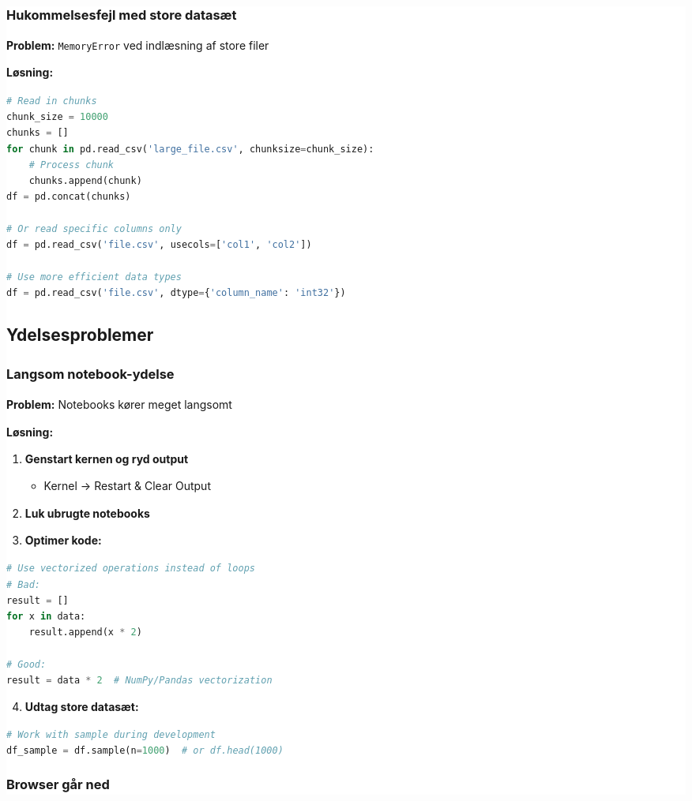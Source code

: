 ### Hukommelsesfejl med store datasæt

**Problem:** `MemoryError` ved indlæsning af store filer

**Løsning:**

```python
# Read in chunks
chunk_size = 10000
chunks = []
for chunk in pd.read_csv('large_file.csv', chunksize=chunk_size):
    # Process chunk
    chunks.append(chunk)
df = pd.concat(chunks)

# Or read specific columns only
df = pd.read_csv('file.csv', usecols=['col1', 'col2'])

# Use more efficient data types
df = pd.read_csv('file.csv', dtype={'column_name': 'int32'})
```

## Ydelsesproblemer

### Langsom notebook-ydelse

**Problem:** Notebooks kører meget langsomt

**Løsning:**

1. **Genstart kernen og ryd output**
   - Kernel → Restart & Clear Output

2. **Luk ubrugte notebooks**

3. **Optimer kode:**
```python
# Use vectorized operations instead of loops
# Bad:
result = []
for x in data:
    result.append(x * 2)

# Good:
result = data * 2  # NumPy/Pandas vectorization
```

4. **Udtag store datasæt:**
```python
# Work with sample during development
df_sample = df.sample(n=1000)  # or df.head(1000)
```

### Browser går ned
